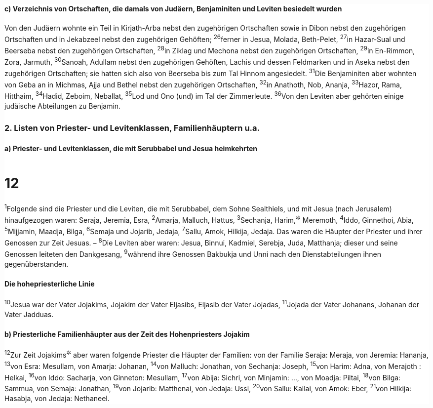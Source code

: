 #### c) Verzeichnis von Ortschaften, die damals von Judäern, Benjaminiten und Leviten besiedelt wurden

Von den Judäern wohnte ein Teil in Kirjath-Arba nebst den zugehörigen Ortschaften sowie in Dibon nebst den zugehörigen Ortschaften und in Jekabzeel nebst den zugehörigen Gehöften;
<sup>26</sup>ferner in Jesua, Molada, Beth-Pelet,
<sup>27</sup>in Hazar-Sual und Beerseba nebst den zugehörigen Ortschaften,
<sup>28</sup>in Ziklag und Mechona nebst den zugehörigen Ortschaften,
<sup>29</sup>in En-Rimmon, Zora, Jarmuth,
<sup>30</sup>Sanoah, Adullam nebst den zugehörigen Gehöften, Lachis und dessen Feldmarken und in Aseka nebst den zugehörigen Ortschaften; sie hatten sich also von Beerseba bis zum Tal Hinnom angesiedelt.
<sup>31</sup>Die Benjaminiten aber wohnten von Geba an in Michmas, Ajja und Bethel nebst den zugehörigen Ortschaften,
<sup>32</sup>in Anathoth, Nob, Ananja,
<sup>33</sup>Hazor, Rama, Hitthaim,
<sup>34</sup>Hadid, Zeboim, Neballat,
<sup>35</sup>Lod und Ono (und) im Tal der Zimmerleute.
<sup>36</sup>Von den Leviten aber gehörten einige judäische Abteilungen zu Benjamin.

### 2. Listen von Priester- und Levitenklassen, Familienhäuptern u.a.

#### a) Priester- und Levitenklassen, die mit Serubbabel und Jesua heimkehrten

# 12
<sup>1</sup>Folgende sind die Priester und die Leviten, die mit Serubbabel, dem Sohne Sealthiels, und mit Jesua (nach Jerusalem) hinaufgezogen waren: Seraja, Jeremia, Esra,
<sup>2</sup>Amarja, Malluch, Hattus,
<sup>3</sup>Sechanja, Harim,<sup title="V.15">&#x2732;</sup> Meremoth,
<sup>4</sup>Iddo, Ginnethoi, Abia,
<sup>5</sup>Mijjamin, Maadja, Bilga,
<sup>6</sup>Semaja und Jojarib, Jedaja,
<sup>7</sup>Sallu, Amok, Hilkija, Jedaja. Das waren die Häupter der Priester und ihrer Genossen zur Zeit Jesuas. –
<sup>8</sup>Die Leviten aber waren: Jesua, Binnui, Kadmiel, Serebja, Juda, Matthanja; dieser und seine Genossen leiteten den Dankgesang,
<sup>9</sup>während ihre Genossen Bakbukja und Unni nach den Dienstabteilungen ihnen gegenüberstanden.

#### Die hohepriesterliche Linie

<sup>10</sup>Jesua war der Vater Jojakims, Jojakim der Vater Eljasibs, Eljasib der Vater Jojadas,
<sup>11</sup>Jojada der Vater Johanans, Johanan der Vater Jadduas.

#### b) Priesterliche Familienhäupter aus der Zeit des Hohenpriesters Jojakim

<sup>12</sup>Zur Zeit Jojakims<sup title="V.10">&#x2732;</sup> aber waren folgende Priester die Häupter der Familien: von der Familie Seraja: Meraja, von Jeremia: Hananja,
<sup>13</sup>von Esra: Mesullam, von Amarja: Johanan,
<sup>14</sup>von Malluch: Jonathan, von Sechanja: Joseph,
<sup>15</sup>von Harim: Adna, von Merajoth : Helkai,
<sup>16</sup>von Iddo: Sacharja, von Ginneton: Mesullam,
<sup>17</sup>von Abija: Sichri, von Minjamin: …, von Moadja: Piltai,
<sup>18</sup>von Bilga: Sammua, von Semaja: Jonathan,
<sup>19</sup>von Jojarib: Matthenai, von Jedaja: Ussi,
<sup>20</sup>von Sallu: Kallai, von Amok: Eber,
<sup>21</sup>von Hilkija: Hasabja, von Jedaja: Nethaneel.
